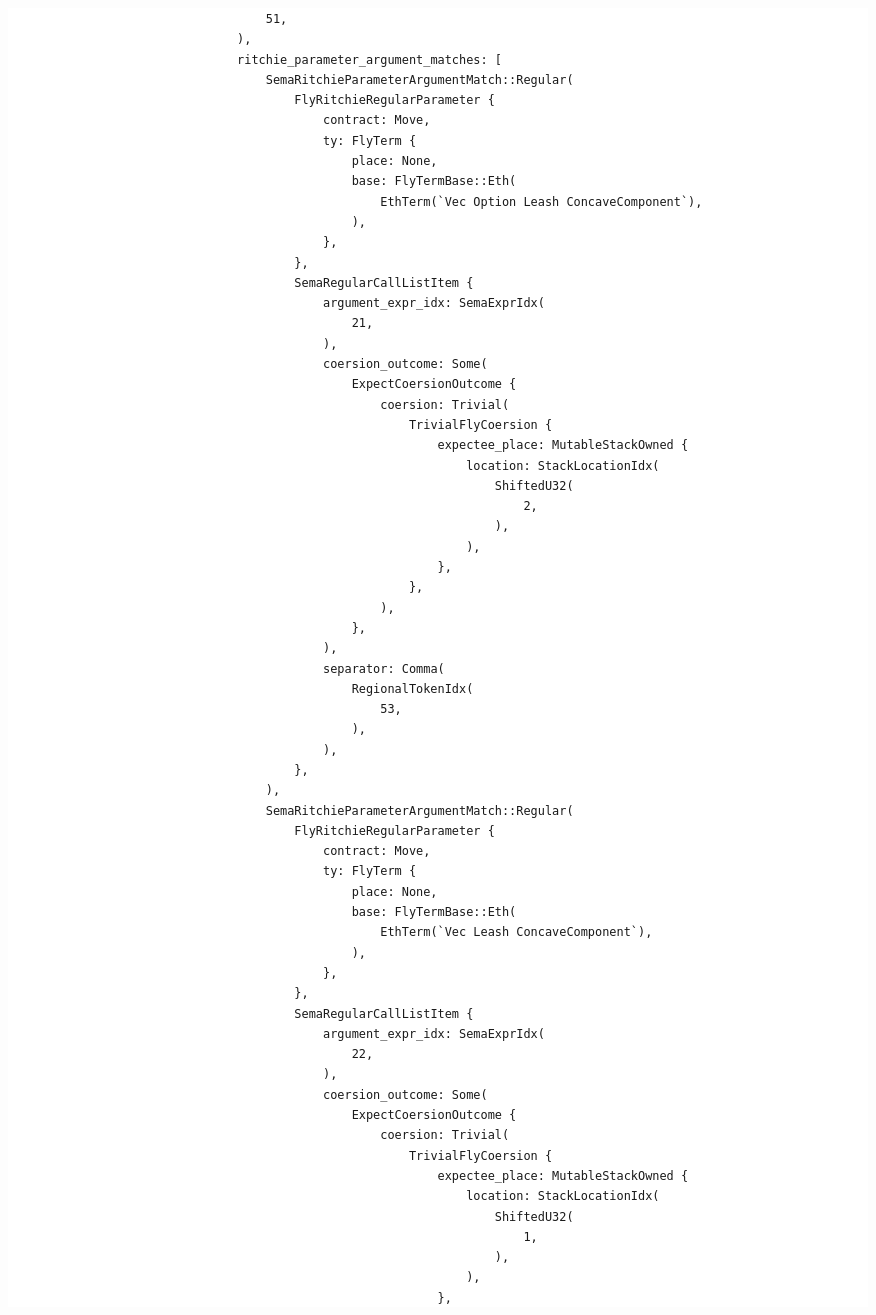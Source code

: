                                         51,
                                    ),
                                    ritchie_parameter_argument_matches: [
                                        SemaRitchieParameterArgumentMatch::Regular(
                                            FlyRitchieRegularParameter {
                                                contract: Move,
                                                ty: FlyTerm {
                                                    place: None,
                                                    base: FlyTermBase::Eth(
                                                        EthTerm(`Vec Option Leash ConcaveComponent`),
                                                    ),
                                                },
                                            },
                                            SemaRegularCallListItem {
                                                argument_expr_idx: SemaExprIdx(
                                                    21,
                                                ),
                                                coersion_outcome: Some(
                                                    ExpectCoersionOutcome {
                                                        coersion: Trivial(
                                                            TrivialFlyCoersion {
                                                                expectee_place: MutableStackOwned {
                                                                    location: StackLocationIdx(
                                                                        ShiftedU32(
                                                                            2,
                                                                        ),
                                                                    ),
                                                                },
                                                            },
                                                        ),
                                                    },
                                                ),
                                                separator: Comma(
                                                    RegionalTokenIdx(
                                                        53,
                                                    ),
                                                ),
                                            },
                                        ),
                                        SemaRitchieParameterArgumentMatch::Regular(
                                            FlyRitchieRegularParameter {
                                                contract: Move,
                                                ty: FlyTerm {
                                                    place: None,
                                                    base: FlyTermBase::Eth(
                                                        EthTerm(`Vec Leash ConcaveComponent`),
                                                    ),
                                                },
                                            },
                                            SemaRegularCallListItem {
                                                argument_expr_idx: SemaExprIdx(
                                                    22,
                                                ),
                                                coersion_outcome: Some(
                                                    ExpectCoersionOutcome {
                                                        coersion: Trivial(
                                                            TrivialFlyCoersion {
                                                                expectee_place: MutableStackOwned {
                                                                    location: StackLocationIdx(
                                                                        ShiftedU32(
                                                                            1,
                                                                        ),
                                                                    ),
                                                                },